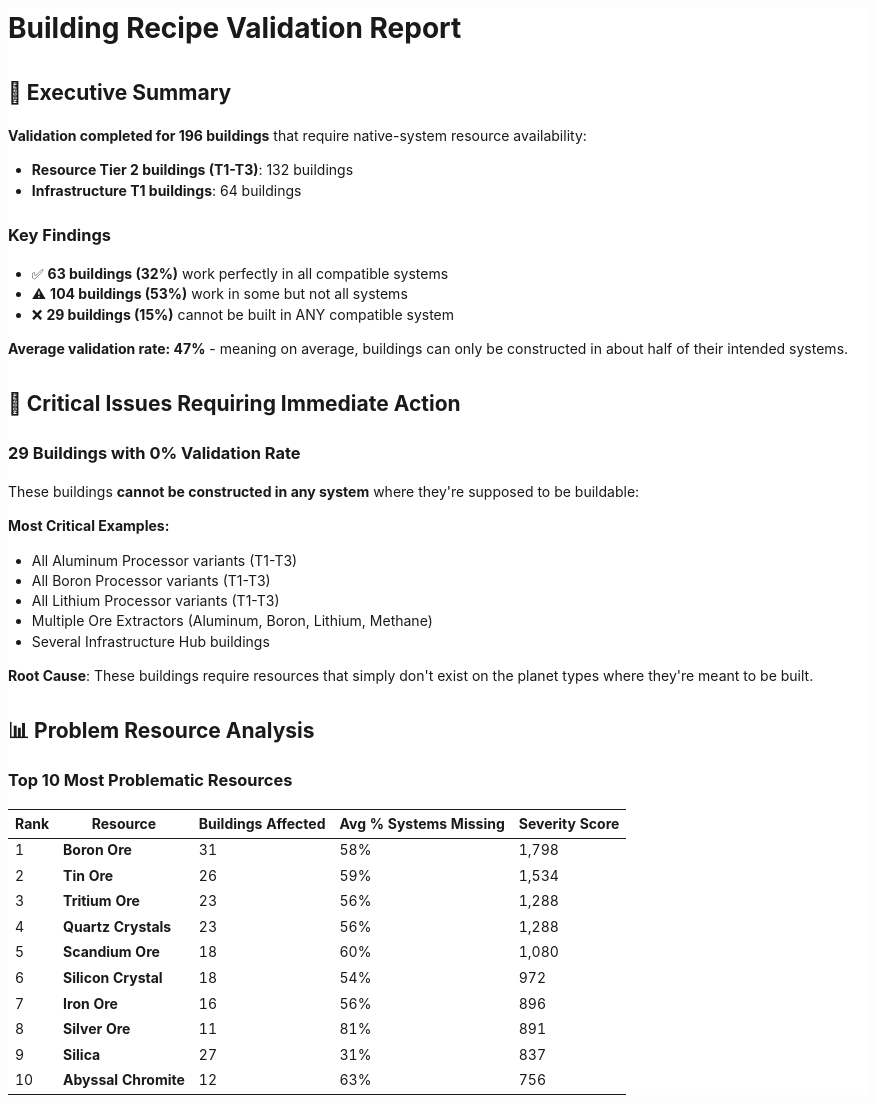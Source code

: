 # Building Recipe Validation Report

## 🎯 **Executive Summary**

**Validation completed for 196 buildings** that require native-system resource availability:
- **Resource Tier 2 buildings (T1-T3)**: 132 buildings
- **Infrastructure T1 buildings**: 64 buildings

### Key Findings
- ✅ **63 buildings (32%)** work perfectly in all compatible systems
- ⚠️ **104 buildings (53%)** work in some but not all systems  
- ❌ **29 buildings (15%)** cannot be built in ANY compatible system

**Average validation rate: 47%** - meaning on average, buildings can only be constructed in about half of their intended systems.

## 🚨 **Critical Issues Requiring Immediate Action**

### 29 Buildings with 0% Validation Rate
These buildings **cannot be constructed in any system** where they're supposed to be buildable:

**Most Critical Examples:**
- All Aluminum Processor variants (T1-T3)
- All Boron Processor variants (T1-T3) 
- All Lithium Processor variants (T1-T3)
- Multiple Ore Extractors (Aluminum, Boron, Lithium, Methane)
- Several Infrastructure Hub buildings

**Root Cause**: These buildings require resources that simply don't exist on the planet types where they're meant to be built.

## 📊 **Problem Resource Analysis**

### Top 10 Most Problematic Resources

| Rank | Resource | Buildings Affected | Avg % Systems Missing | Severity Score |
|------|----------|-------------------|---------------------|----------------|
| 1 | **Boron Ore** | 31 | 58% | 1,798 |
| 2 | **Tin Ore** | 26 | 59% | 1,534 |
| 3 | **Tritium Ore** | 23 | 56% | 1,288 |
| 4 | **Quartz Crystals** | 23 | 56% | 1,288 |
| 5 | **Scandium Ore** | 18 | 60% | 1,080 |
| 6 | **Silicon Crystal** | 18 | 54% | 972 |
| 7 | **Iron Ore** | 16 | 56% | 896 |
| 8 | **Silver Ore** | 11 | 81% | 891 |
| 9 | **Silica** | 27 | 31% | 837 |
| 10 | **Abyssal Chromite** | 12 | 63% | 756 |
